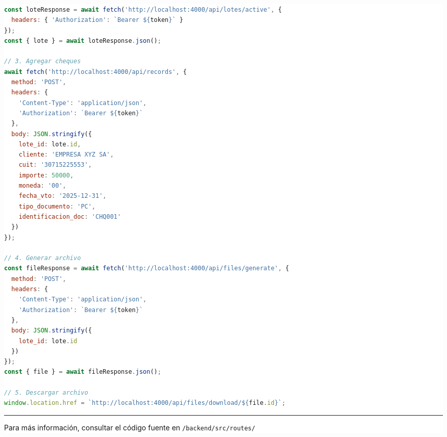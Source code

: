 ```javascript
const loteResponse = await fetch('http://localhost:4000/api/lotes/active', {
  headers: { 'Authorization': `Bearer ${token}` }
});
const { lote } = await loteResponse.json();

// 3. Agregar cheques
await fetch('http://localhost:4000/api/records', {
  method: 'POST',
  headers: {
    'Content-Type': 'application/json',
    'Authorization': `Bearer ${token}`
  },
  body: JSON.stringify({
    lote_id: lote.id,
    cliente: 'EMPRESA XYZ SA',
    cuit: '30715225553',
    importe: 50000,
    moneda: '00',
    fecha_vto: '2025-12-31',
    tipo_documento: 'PC',
    identificacion_doc: 'CHQ001'
  })
});

// 4. Generar archivo
const fileResponse = await fetch('http://localhost:4000/api/files/generate', {
  method: 'POST',
  headers: {
    'Content-Type': 'application/json',
    'Authorization': `Bearer ${token}`
  },
  body: JSON.stringify({
    lote_id: lote.id
  })
});
const { file } = await fileResponse.json();

// 5. Descargar archivo
window.location.href = `http://localhost:4000/api/files/download/${file.id}`;
```

---

Para más información, consultar el código fuente en `/backend/src/routes/`
